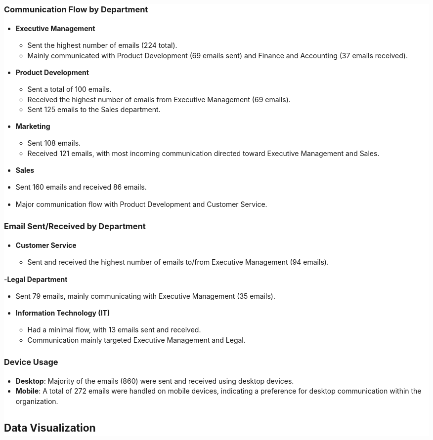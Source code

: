 ### Communication Flow by Department

- **Executive Management**

  - Sent the highest number of emails (224 total).
  - Mainly communicated with Product Development (69 emails sent) and Finance and Accounting (37 emails received).

- **Product Development**

  - Sent a total of 100 emails.
  - Received the highest number of emails from Executive Management (69 emails).
  - Sent 125 emails to the Sales department.

- **Marketing**

  - Sent 108 emails.
  - Received 121 emails, with most incoming communication directed toward Executive Management and Sales.

- **Sales**

- Sent 160 emails and received 86 emails.
- Major communication flow with Product Development and Customer Service.

### Email Sent/Received by Department

- **Customer Service**

   - Sent and received the highest number of emails to/from Executive Management (94 emails).

-**Legal Department**

  - Sent 79 emails, mainly communicating with Executive Management (35 emails).

- **Information Technology (IT)**

  - Had a minimal flow, with 13 emails sent and received.
  - Communication mainly targeted Executive Management and Legal.

### Device Usage

- **Desktop**: Majority of the emails (860) were sent and received using desktop devices.
- **Mobile**: A total of 272 emails were handled on mobile devices, indicating a preference for desktop communication within the organization.

## Data Visualization
